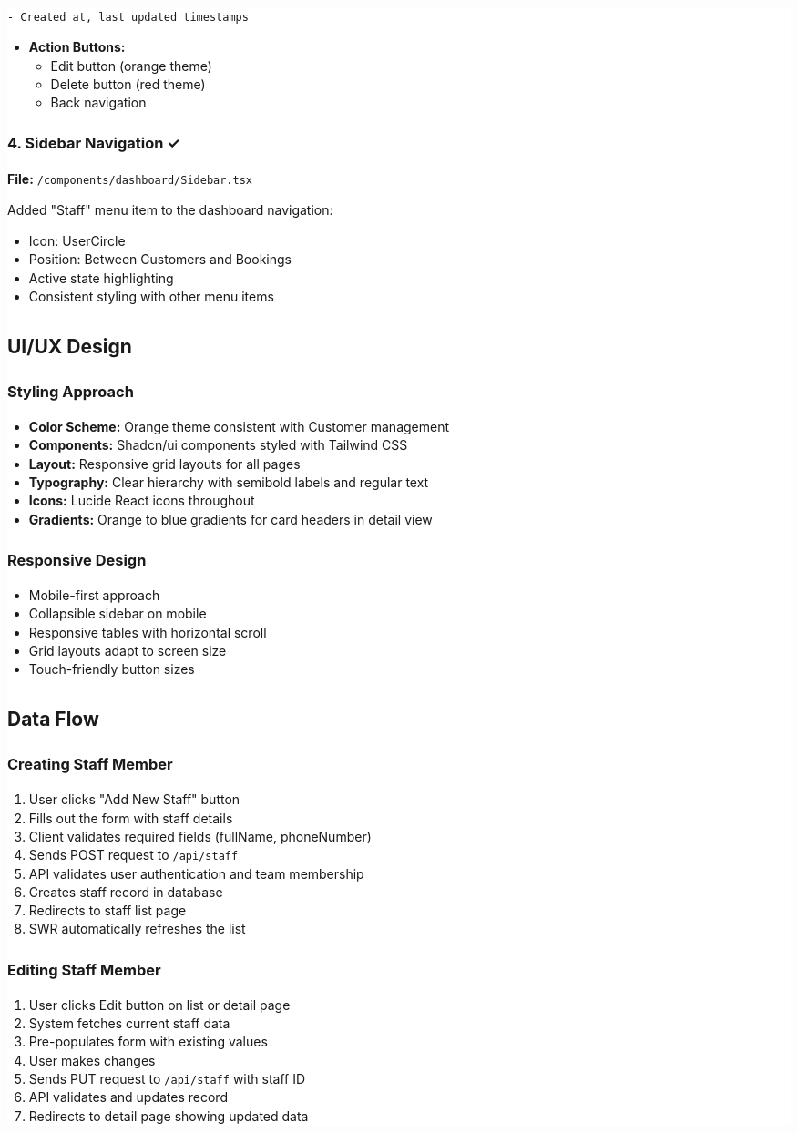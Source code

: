     - Created at, last updated timestamps
- **Action Buttons:**
  - Edit button (orange theme)
  - Delete button (red theme)
  - Back navigation

### 4. Sidebar Navigation ✓

**File:** `/components/dashboard/Sidebar.tsx`

Added "Staff" menu item to the dashboard navigation:

- Icon: UserCircle
- Position: Between Customers and Bookings
- Active state highlighting
- Consistent styling with other menu items

## UI/UX Design

### Styling Approach

- **Color Scheme:** Orange theme consistent with Customer management
- **Components:** Shadcn/ui components styled with Tailwind CSS
- **Layout:** Responsive grid layouts for all pages
- **Typography:** Clear hierarchy with semibold labels and regular text
- **Icons:** Lucide React icons throughout
- **Gradients:** Orange to blue gradients for card headers in detail view

### Responsive Design

- Mobile-first approach
- Collapsible sidebar on mobile
- Responsive tables with horizontal scroll
- Grid layouts adapt to screen size
- Touch-friendly button sizes

## Data Flow

### Creating Staff Member

1. User clicks "Add New Staff" button
2. Fills out the form with staff details
3. Client validates required fields (fullName, phoneNumber)
4. Sends POST request to `/api/staff`
5. API validates user authentication and team membership
6. Creates staff record in database
7. Redirects to staff list page
8. SWR automatically refreshes the list

### Editing Staff Member

1. User clicks Edit button on list or detail page
2. System fetches current staff data
3. Pre-populates form with existing values
4. User makes changes
5. Sends PUT request to `/api/staff` with staff ID
6. API validates and updates record
7. Redirects to detail page showing updated data
